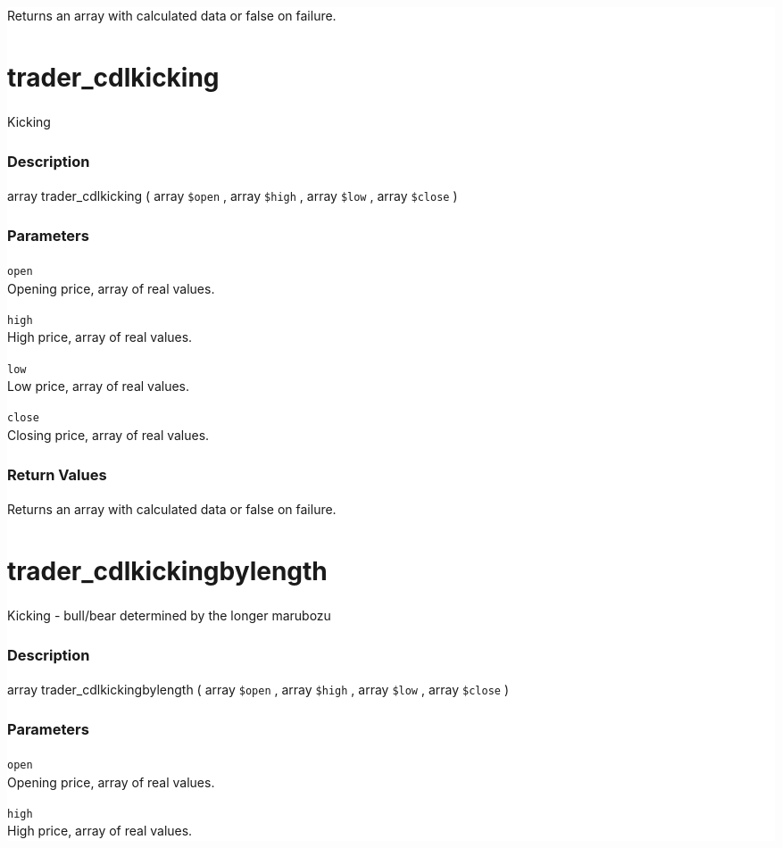 Returns an array with calculated data or false on failure.

trader\_cdlkicking
==================

Kicking

### Description

<span class="type">array</span> <span
class="methodname">trader\_cdlkicking</span> ( <span
class="methodparam"><span class="type">array</span> `$open`</span> ,
<span class="methodparam"><span class="type">array</span> `$high`</span>
, <span class="methodparam"><span class="type">array</span>
`$low`</span> , <span class="methodparam"><span
class="type">array</span> `$close`</span> )

### Parameters

`open`  
Opening price, array of real values.

`high`  
High price, array of real values.

`low`  
Low price, array of real values.

`close`  
Closing price, array of real values.

### Return Values

Returns an array with calculated data or false on failure.

trader\_cdlkickingbylength
==========================

Kicking - bull/bear determined by the longer marubozu

### Description

<span class="type">array</span> <span
class="methodname">trader\_cdlkickingbylength</span> ( <span
class="methodparam"><span class="type">array</span> `$open`</span> ,
<span class="methodparam"><span class="type">array</span> `$high`</span>
, <span class="methodparam"><span class="type">array</span>
`$low`</span> , <span class="methodparam"><span
class="type">array</span> `$close`</span> )

### Parameters

`open`  
Opening price, array of real values.

`high`  
High price, array of real values.
